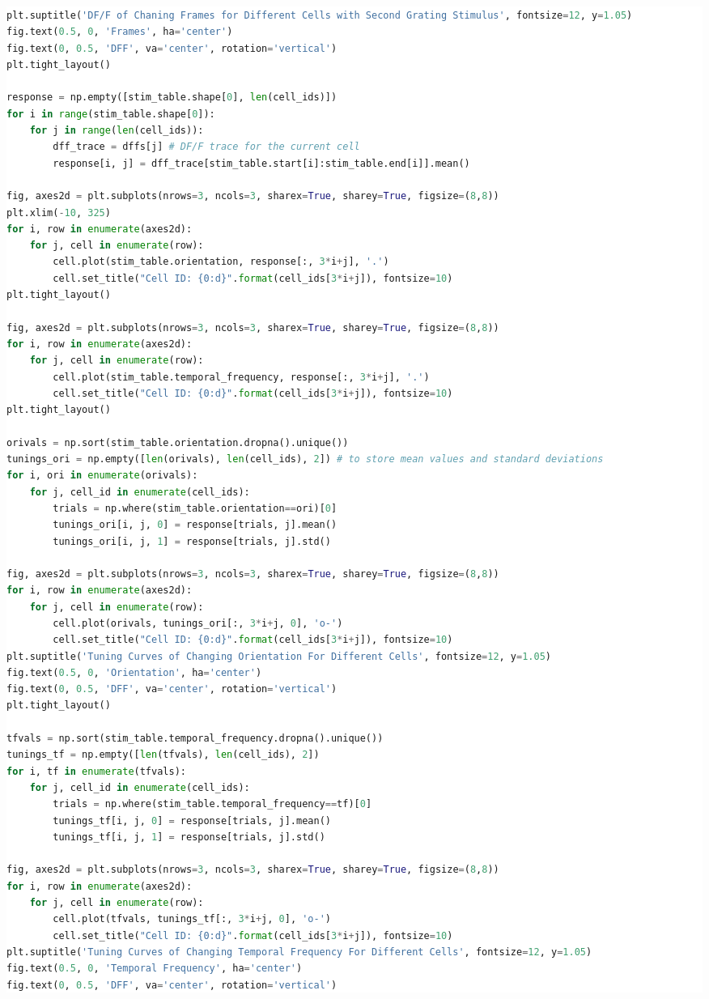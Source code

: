 ```python
plt.suptitle('DF/F of Chaning Frames for Different Cells with Second Grating Stimulus', fontsize=12, y=1.05)
fig.text(0.5, 0, 'Frames', ha='center')
fig.text(0, 0.5, 'DFF', va='center', rotation='vertical')
plt.tight_layout()

response = np.empty([stim_table.shape[0], len(cell_ids)])
for i in range(stim_table.shape[0]):
    for j in range(len(cell_ids)):
        dff_trace = dffs[j] # DF/F trace for the current cell
        response[i, j] = dff_trace[stim_table.start[i]:stim_table.end[i]].mean()
        
fig, axes2d = plt.subplots(nrows=3, ncols=3, sharex=True, sharey=True, figsize=(8,8))
plt.xlim(-10, 325)
for i, row in enumerate(axes2d):
    for j, cell in enumerate(row):
        cell.plot(stim_table.orientation, response[:, 3*i+j], '.')
        cell.set_title("Cell ID: {0:d}".format(cell_ids[3*i+j]), fontsize=10)
plt.tight_layout()

fig, axes2d = plt.subplots(nrows=3, ncols=3, sharex=True, sharey=True, figsize=(8,8))
for i, row in enumerate(axes2d):
    for j, cell in enumerate(row):
        cell.plot(stim_table.temporal_frequency, response[:, 3*i+j], '.')
        cell.set_title("Cell ID: {0:d}".format(cell_ids[3*i+j]), fontsize=10)
plt.tight_layout()

orivals = np.sort(stim_table.orientation.dropna().unique())
tunings_ori = np.empty([len(orivals), len(cell_ids), 2]) # to store mean values and standard deviations
for i, ori in enumerate(orivals):
    for j, cell_id in enumerate(cell_ids):
        trials = np.where(stim_table.orientation==ori)[0]
        tunings_ori[i, j, 0] = response[trials, j].mean()
        tunings_ori[i, j, 1] = response[trials, j].std()
        
fig, axes2d = plt.subplots(nrows=3, ncols=3, sharex=True, sharey=True, figsize=(8,8))
for i, row in enumerate(axes2d):
    for j, cell in enumerate(row):
        cell.plot(orivals, tunings_ori[:, 3*i+j, 0], 'o-')
        cell.set_title("Cell ID: {0:d}".format(cell_ids[3*i+j]), fontsize=10)
plt.suptitle('Tuning Curves of Changing Orientation For Different Cells', fontsize=12, y=1.05)
fig.text(0.5, 0, 'Orientation', ha='center')
fig.text(0, 0.5, 'DFF', va='center', rotation='vertical')
plt.tight_layout()

tfvals = np.sort(stim_table.temporal_frequency.dropna().unique())
tunings_tf = np.empty([len(tfvals), len(cell_ids), 2])
for i, tf in enumerate(tfvals):
    for j, cell_id in enumerate(cell_ids):
        trials = np.where(stim_table.temporal_frequency==tf)[0]
        tunings_tf[i, j, 0] = response[trials, j].mean()
        tunings_tf[i, j, 1] = response[trials, j].std()
        
fig, axes2d = plt.subplots(nrows=3, ncols=3, sharex=True, sharey=True, figsize=(8,8))
for i, row in enumerate(axes2d):
    for j, cell in enumerate(row):
        cell.plot(tfvals, tunings_tf[:, 3*i+j, 0], 'o-')
        cell.set_title("Cell ID: {0:d}".format(cell_ids[3*i+j]), fontsize=10)
plt.suptitle('Tuning Curves of Changing Temporal Frequency For Different Cells', fontsize=12, y=1.05)
fig.text(0.5, 0, 'Temporal Frequency', ha='center')
fig.text(0, 0.5, 'DFF', va='center', rotation='vertical')
```